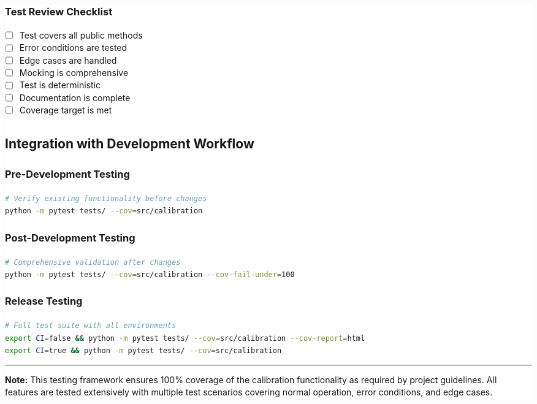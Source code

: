 ### Test Review Checklist

- [ ] Test covers all public methods
- [ ] Error conditions are tested
- [ ] Edge cases are handled
- [ ] Mocking is comprehensive
- [ ] Test is deterministic
- [ ] Documentation is complete
- [ ] Coverage target is met

## Integration with Development Workflow

### Pre-Development Testing

```bash
# Verify existing functionality before changes
python -m pytest tests/ --cov=src/calibration
```

### Post-Development Testing

```bash
# Comprehensive validation after changes
python -m pytest tests/ --cov=src/calibration --cov-fail-under=100
```

### Release Testing

```bash
# Full test suite with all environments
export CI=false && python -m pytest tests/ --cov=src/calibration --cov-report=html
export CI=true && python -m pytest tests/ --cov=src/calibration
```

---

**Note:** This testing framework ensures 100% coverage of the calibration functionality as required
by project guidelines. All features are tested extensively with multiple test scenarios covering
normal operation, error conditions, and edge cases.
